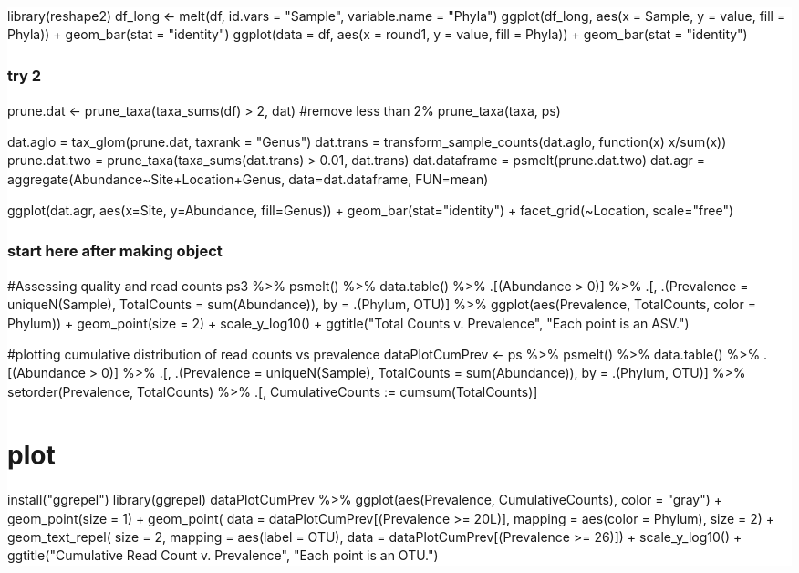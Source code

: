 
library(reshape2)
df_long <- melt(df, id.vars = "Sample", variable.name = "Phyla")
ggplot(df_long, aes(x = Sample, y = value, fill = Phyla)) + 
  geom_bar(stat = "identity")
ggplot(data = df, aes(x = round1, y = value, fill = Phyla)) + 
  geom_bar(stat = "identity")

### try 2
prune.dat <- prune_taxa(taxa_sums(df) > 2, dat) #remove less than 2%
prune_taxa(taxa, ps)

dat.aglo = tax_glom(prune.dat, taxrank = "Genus")
dat.trans = transform_sample_counts(dat.aglo, function(x) x/sum(x))
prune.dat.two = prune_taxa(taxa_sums(dat.trans) > 0.01, dat.trans)
dat.dataframe = psmelt(prune.dat.two)
dat.agr = aggregate(Abundance~Site+Location+Genus, data=dat.dataframe, FUN=mean)

ggplot(dat.agr, aes(x=Site, y=Abundance, fill=Genus)) + geom_bar(stat="identity") + facet_grid(~Location, scale="free")

### start here after making object ###
#Assessing quality and read counts
ps3 %>% 
  psmelt() %>% 
  data.table() %>% 
  .[(Abundance > 0)] %>% 
  .[, .(Prevalence = uniqueN(Sample), 
        TotalCounts = sum(Abundance)), 
    by = .(Phylum, OTU)] %>% 
  ggplot(aes(Prevalence, TotalCounts, color = Phylum)) +
  geom_point(size = 2) +
  scale_y_log10() +
  ggtitle("Total Counts v. Prevalence", "Each point is an ASV.") 

#plotting cumulative distribution of read counts vs prevalence
dataPlotCumPrev <-
  ps %>% 
  psmelt() %>% 
  data.table() %>% 
  .[(Abundance > 0)] %>% 
  .[, .(Prevalence = uniqueN(Sample), 
        TotalCounts = sum(Abundance)), 
    by = .(Phylum, OTU)] %>% 
  setorder(Prevalence, TotalCounts) %>% 
  .[, CumulativeCounts := cumsum(TotalCounts)]
# plot
install("ggrepel")
library(ggrepel)
dataPlotCumPrev %>% 
  ggplot(aes(Prevalence, CumulativeCounts), color = "gray") +
  geom_point(size = 1) +
  geom_point(
    data = dataPlotCumPrev[(Prevalence >= 20L)],
    mapping = aes(color = Phylum),
    size = 2) +
  geom_text_repel(
    size = 2,
    mapping = aes(label = OTU), 
    data = dataPlotCumPrev[(Prevalence >= 26)]) +
  scale_y_log10() +
  ggtitle("Cumulative Read Count v. Prevalence", "Each point is an OTU.")
